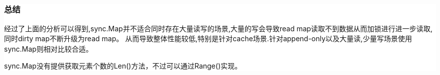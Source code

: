 ### 总结
经过了上面的分析可以得到,sync.Map并不适合同时存在大量读写的场景,大量的写会导致read map读取不到数据从而加锁进行进一步读取,同时dirty map不断升级为read map。 从而导致整体性能较低,特别是针对cache场景.针对append-only以及大量读,少量写场景使用sync.Map则相对比较合适。

sync.Map没有提供获取元素个数的Len()方法，不过可以通过Range()实现。